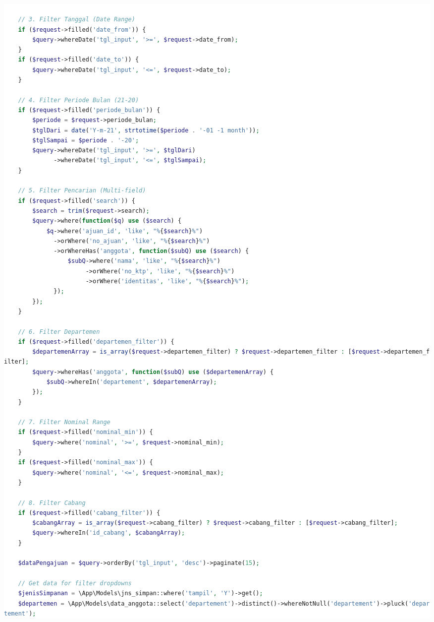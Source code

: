 ```php

    // 3. Filter Tanggal (Date Range)
    if ($request->filled('date_from')) {
        $query->whereDate('tgl_input', '>=', $request->date_from);
    }
    if ($request->filled('date_to')) {
        $query->whereDate('tgl_input', '<=', $request->date_to);
    }

    // 4. Filter Periode Bulan (21-20)
    if ($request->filled('periode_bulan')) {
        $periode = $request->periode_bulan;
        $tglDari = date('Y-m-21', strtotime($periode . '-01 -1 month'));
        $tglSampai = $periode . '-20';
        $query->whereDate('tgl_input', '>=', $tglDari)
              ->whereDate('tgl_input', '<=', $tglSampai);
    }

    // 5. Filter Pencarian (Multi-field)
    if ($request->filled('search')) {
        $search = trim($request->search);
        $query->where(function($q) use ($search) {
            $q->where('ajuan_id', 'like', "%{$search}%")
              ->orWhere('no_ajuan', 'like', "%{$search}%")
              ->orWhereHas('anggota', function($subQ) use ($search) {
                  $subQ->where('nama', 'like', "%{$search}%")
                       ->orWhere('no_ktp', 'like', "%{$search}%")
                       ->orWhere('identitas', 'like', "%{$search}%");
              });
        });
    }

    // 6. Filter Departemen
    if ($request->filled('departemen_filter')) {
        $departemenArray = is_array($request->departemen_filter) ? $request->departemen_filter : [$request->departemen_filter];
        $query->whereHas('anggota', function($subQ) use ($departemenArray) {
            $subQ->whereIn('departement', $departemenArray);
        });
    }

    // 7. Filter Nominal Range
    if ($request->filled('nominal_min')) {
        $query->where('nominal', '>=', $request->nominal_min);
    }
    if ($request->filled('nominal_max')) {
        $query->where('nominal', '<=', $request->nominal_max);
    }

    // 8. Filter Cabang
    if ($request->filled('cabang_filter')) {
        $cabangArray = is_array($request->cabang_filter) ? $request->cabang_filter : [$request->cabang_filter];
        $query->whereIn('id_cabang', $cabangArray);
    }

    $dataPengajuan = $query->orderBy('tgl_input', 'desc')->paginate(15);

    // Get data for filter dropdowns
    $jenisSimpanan = \App\Models\jns_simpan::where('tampil', 'Y')->get();
    $departemen = \App\Models\data_anggota::select('departement')->distinct()->whereNotNull('departement')->pluck('departement');
```